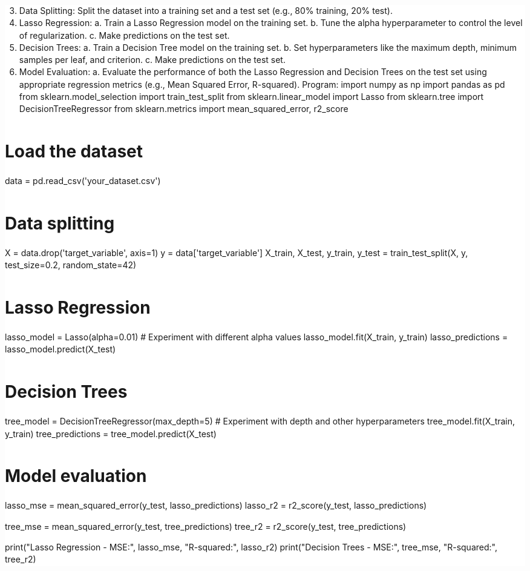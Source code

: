 3. Data Splitting: Split the dataset into a training set and a test set (e.g., 80% training, 20% test).
4. Lasso Regression:
   a. Train a Lasso Regression model on the training set.
   b. Tune the alpha hyperparameter to control the level of regularization.
   c. Make predictions on the test set.
  5. Decision Trees:
   a. Train a Decision Tree model on the training set.
   b. Set hyperparameters like the maximum depth, minimum samples per leaf, and criterion.
   c. Make predictions on the test set.
6. Model Evaluation:
   a. Evaluate the performance of both the Lasso Regression and Decision Trees on the test set using appropriate regression metrics (e.g., Mean Squared Error, R-squared).
Program:
import numpy as np
import pandas as pd
from sklearn.model_selection import train_test_split
from sklearn.linear_model import Lasso
from sklearn.tree import DecisionTreeRegressor
from sklearn.metrics import mean_squared_error, r2_score

# Load the dataset
data = pd.read_csv('your_dataset.csv')

# Data splitting
X = data.drop('target_variable', axis=1)
y = data['target_variable']
X_train, X_test, y_train, y_test = train_test_split(X, y, test_size=0.2, random_state=42)

# Lasso Regression
lasso_model = Lasso(alpha=0.01)  # Experiment with different alpha values
lasso_model.fit(X_train, y_train)
lasso_predictions = lasso_model.predict(X_test)

# Decision Trees
tree_model = DecisionTreeRegressor(max_depth=5)  # Experiment with depth and other hyperparameters
tree_model.fit(X_train, y_train)
tree_predictions = tree_model.predict(X_test)
# Model evaluation
lasso_mse = mean_squared_error(y_test, lasso_predictions)
lasso_r2 = r2_score(y_test, lasso_predictions)

tree_mse = mean_squared_error(y_test, tree_predictions)
tree_r2 = r2_score(y_test, tree_predictions)

print("Lasso Regression - MSE:", lasso_mse, "R-squared:", lasso_r2)
print("Decision Trees - MSE:", tree_mse, "R-squared:", tree_r2)
